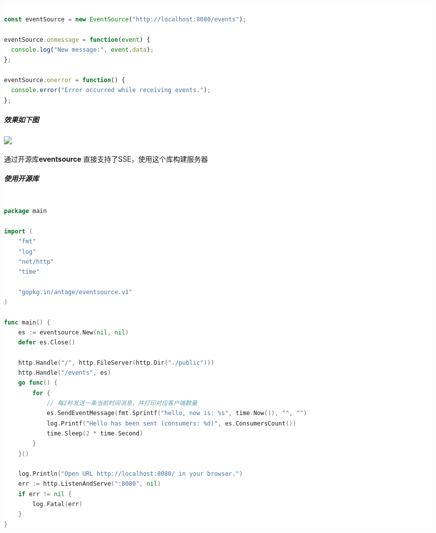 ```javascript

const eventSource = new EventSource("http://localhost:8080/events");

eventSource.onmessage = function(event) {
  console.log("New message:", event.data);
};

eventSource.onerror = function() {
  console.error("Error occurred while receiving events.");
};

```

##### 效果如下图

![](https://raw.githubusercontent.com/pfinal-nc/iGallery/master/blog/202408221008197.png)



通过开源库**eventsource** 直接支持了SSE，使用这个库构建服务器

##### 使用开源库

```go

package main

import (
    "fmt"
    "log"
    "net/http"
    "time"

    "gopkg.in/antage/eventsource.v1"
)

func main() {
    es := eventsource.New(nil, nil)
    defer es.Close()

    http.Handle("/", http.FileServer(http.Dir("./public")))
    http.Handle("/events", es)
    go func() {
        for {
            // 每2秒发送一条当前时间消息，并打印对应客户端数量
            es.SendEventMessage(fmt.Sprintf("hello, now is: %s", time.Now()), "", "")
            log.Printf("Hello has been sent (consumers: %d)", es.ConsumersCount())
            time.Sleep(2 * time.Second)
        }
    }()

    log.Println("Open URL http://localhost:8080/ in your browser.")
    err := http.ListenAndServe(":8080", nil)
    if err != nil {
        log.Fatal(err)
    }
}

```
